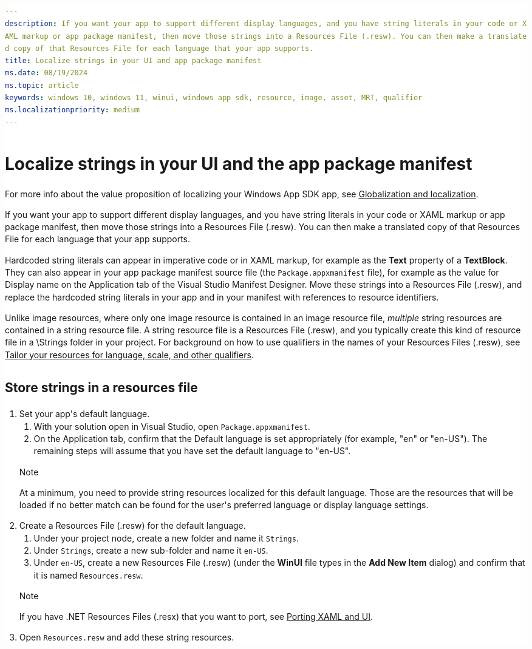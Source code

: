 ```yaml
---
description: If you want your app to support different display languages, and you have string literals in your code or XAML markup or app package manifest, then move those strings into a Resources File (.resw). You can then make a translated copy of that Resources File for each language that your app supports.
title: Localize strings in your UI and app package manifest
ms.date: 08/19/2024
ms.topic: article
keywords: windows 10, windows 11, winui, windows app sdk, resource, image, asset, MRT, qualifier
ms.localizationpriority: medium
---
```


# Localize strings in your UI and the app package manifest

For more info about the value proposition of localizing your Windows App SDK app, see [Globalization and localization](/windows/apps/design/globalizing/globalizing-portal).

If you want your app to support different display languages, and you have string literals in your code or XAML markup or app package manifest, then move those strings into a Resources File (.resw). You can then make a translated copy of that Resources File for each language that your app supports.

Hardcoded string literals can appear in imperative code or in XAML markup, for example as the **Text** property of a **TextBlock**. They can also appear in your app package manifest source file (the `Package.appxmanifest` file), for example as the value for Display name on the Application tab of the Visual Studio Manifest Designer. Move these strings into a Resources File (.resw), and replace the hardcoded string literals in your app and in your manifest with references to resource identifiers.

Unlike image resources, where only one image resource is contained in an image resource file, *multiple* string resources are contained in a string resource file. A string resource file is a Resources File (.resw), and you typically create this kind of resource file in a \Strings folder in your project. For background on how to use qualifiers in the names of your Resources Files (.resw), see [Tailor your resources for language, scale, and other qualifiers](tailor-resources-lang-scale-contrast.md).

## Store strings in a resources file

1. Set your app's default language.
    1. With your solution open in Visual Studio, open `Package.appxmanifest`.
    2. On the Application tab, confirm that the Default language is set appropriately (for example, "en" or "en-US"). The remaining steps will assume that you have set the default language to "en-US".
    > [!NOTE]
    > At a minimum, you need to provide string resources localized for this default language. Those are the resources that will be loaded if no better match can be found for the user's preferred language or display language settings.
2. Create a Resources File (.resw) for the default language.
    1. Under your project node, create a new folder and name it `Strings`.
    2. Under `Strings`, create a new sub-folder and name it `en-US`.
    3. Under `en-US`, create a new Resources File (.resw) (under the **WinUI** file types in the **Add New Item** dialog) and confirm that it is named `Resources.resw`.
    > [!NOTE]
    > If you have .NET Resources Files (.resx) that you want to port, see [Porting XAML and UI](/windows/uwp/porting/wpsl-to-uwp-porting-xaml-and-ui#localization-and-globalization).
3. Open `Resources.resw` and add these string resources.
